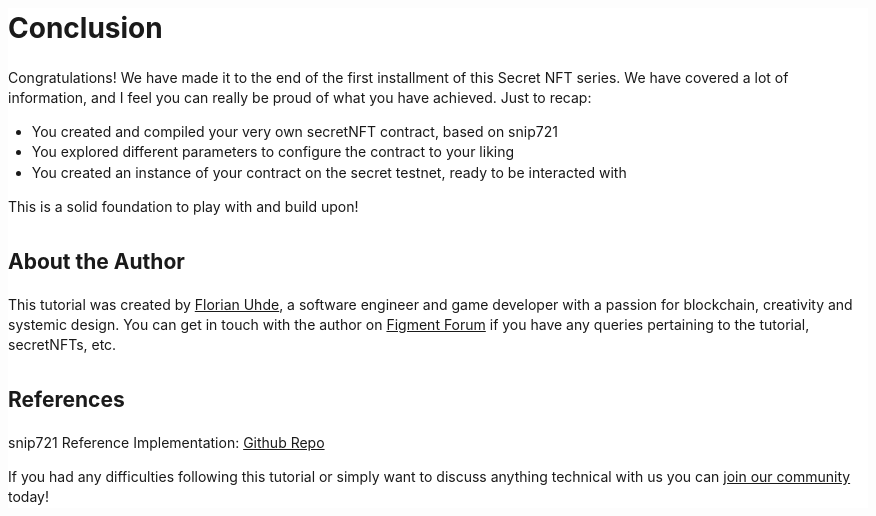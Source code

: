 # Conclusion

Congratulations! We have made it to the end of the first installment of this Secret NFT series. We have covered a lot of information, and I feel you can really be proud of what you have achieved. Just to recap:

* You created and compiled your very own secretNFT contract, based on snip721
* You explored different parameters to configure the contract to your liking
* You created an instance of your contract on the secret testnet, ready to be interacted with

This is a solid foundation to play with and build upon!

## About the Author

This tutorial was created by [Florian Uhde](https://twitter.com/florianuhde), a software engineer and game developer with a passion for blockchain, creativity and systemic design.
You can get in touch with the author on [Figment Forum](https://community.figment.io/u/floar) if you have any queries pertaining to the tutorial, secretNFTs, etc.

## References

snip721 Reference Implementation: [Github Repo](https://github.com/baedrik/snip721-reference-impl)

If you had any difficulties following this tutorial or simply want to discuss anything technical with us you can [join our community](https://discord.gg/fszyM7K) today!
